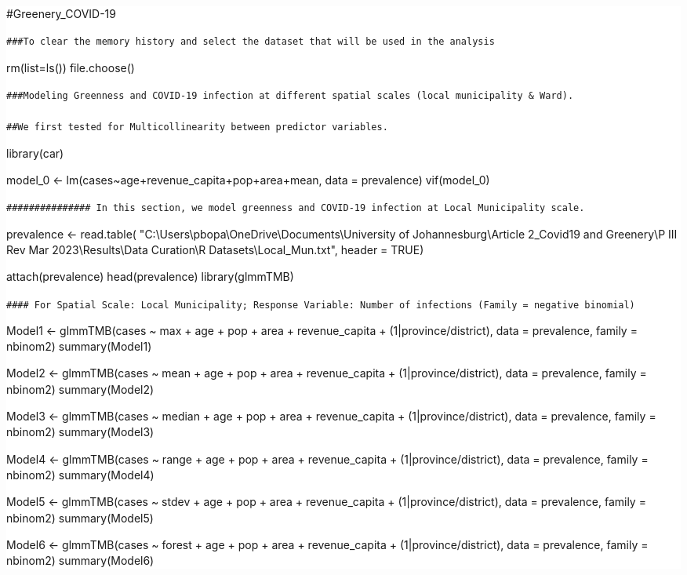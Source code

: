 #Greenery_COVID-19


    ###To clear the memory history and select the dataset that will be used in the analysis

rm(list=ls())
file.choose()


    ###Modeling Greenness and COVID-19 infection at different spatial scales (local municipality & Ward).

    ##We first tested for Multicollinearity between predictor variables.
library(car)

model_0 <- lm(cases~age+revenue_capita+pop+area+mean, data = prevalence)
vif(model_0)



    ############### In this section, we model greenness and COVID-19 infection at Local Municipality scale.
prevalence <- read.table( "C:\\Users\\pbopa\\OneDrive\\Documents\\University of Johannesburg\\Article 2_Covid19 and Greenery\\P III Rev  Mar 2023\\Results\\Data Curation\\R Datasets\\Local_Mun.txt", header = TRUE)

attach(prevalence)
head(prevalence)
library(glmmTMB)


    #### For Spatial Scale: Local Municipality; Response Variable: Number of infections (Family = negative binomial)

Model1 <- glmmTMB(cases ~ max + age + pop + area + revenue_capita +
                    (1|province/district), data = prevalence, family = nbinom2)
summary(Model1)


Model2 <- glmmTMB(cases ~ mean + age + pop + area +  revenue_capita + 
                    (1|province/district), data = prevalence, family = nbinom2)
summary(Model2)


Model3 <- glmmTMB(cases ~ median + age + pop + area +  revenue_capita +
                    (1|province/district), data = prevalence, family = nbinom2)
summary(Model3)


Model4 <- glmmTMB(cases ~ range + age + pop + area +  revenue_capita +
                    (1|province/district), data = prevalence, family = nbinom2)
summary(Model4)


Model5 <- glmmTMB(cases ~ stdev + age + pop + area +  revenue_capita +
                    (1|province/district), data = prevalence, family = nbinom2)
summary(Model5)


Model6 <- glmmTMB(cases ~ forest + age + pop + area +  revenue_capita +
                     (1|province/district), data = prevalence, family = nbinom2)
summary(Model6)

